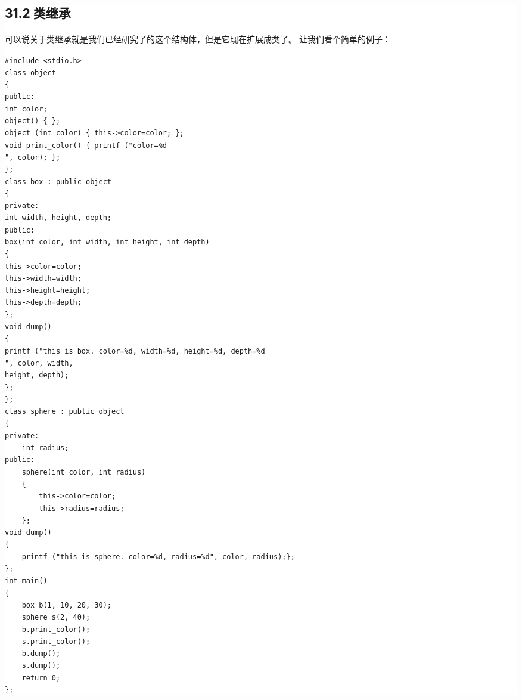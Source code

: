 ## 31.2 类继承

可以说关于类继承就是我们已经研究了的这个结构体，但是它现在扩展成类了。 让我们看个简单的例子：

```
#include <stdio.h>
class object
{
public:
int color;
object() { };
object (int color) { this->color=color; };
void print_color() { printf ("color=%d
", color); };
};
class box : public object
{
private:
int width, height, depth;
public:
box(int color, int width, int height, int depth)
{
this->color=color;
this->width=width;
this->height=height;
this->depth=depth;
};
void dump()
{
printf ("this is box. color=%d, width=%d, height=%d, depth=%d
", color, width,
height, depth);
};
};
class sphere : public object
{
private:
    int radius;
public:
    sphere(int color, int radius)
    {
        this->color=color;
        this->radius=radius;
    };
void dump()
{
    printf ("this is sphere. color=%d, radius=%d", color, radius);};
};
int main()
{
    box b(1, 10, 20, 30);
    sphere s(2, 40);
    b.print_color();
    s.print_color();
    b.dump();
    s.dump();
    return 0;
};
```
